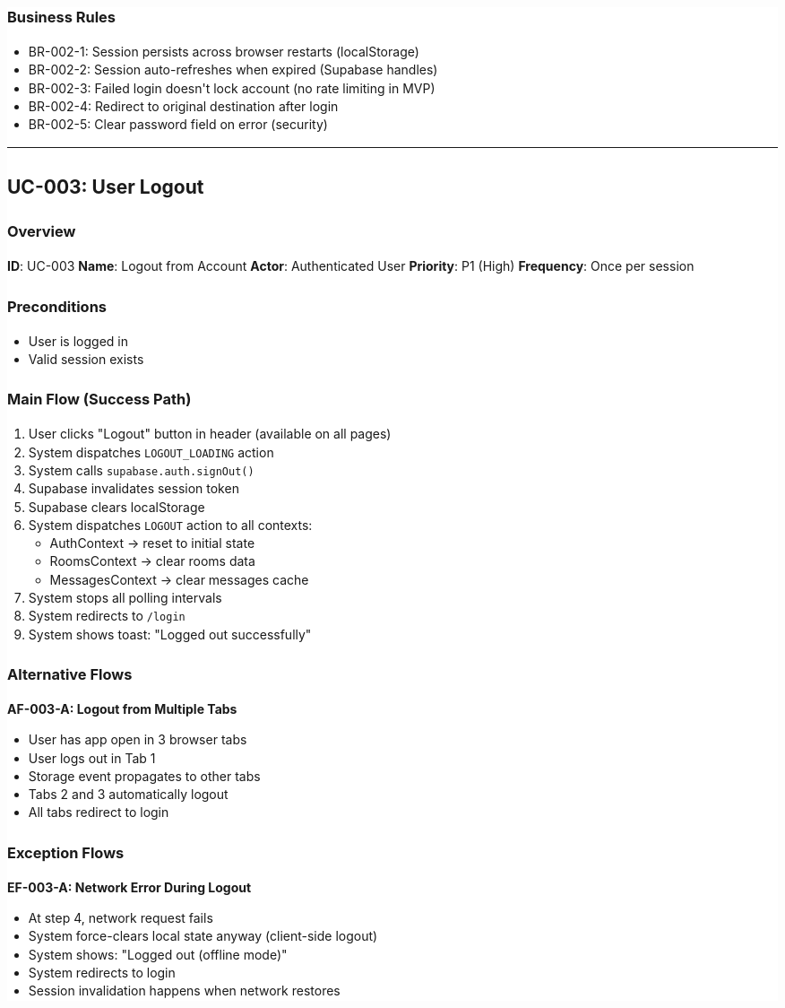 ### Business Rules

- BR-002-1: Session persists across browser restarts (localStorage)
- BR-002-2: Session auto-refreshes when expired (Supabase handles)
- BR-002-3: Failed login doesn't lock account (no rate limiting in MVP)
- BR-002-4: Redirect to original destination after login
- BR-002-5: Clear password field on error (security)

---

## UC-003: User Logout

### Overview
**ID**: UC-003
**Name**: Logout from Account
**Actor**: Authenticated User
**Priority**: P1 (High)
**Frequency**: Once per session

### Preconditions
- User is logged in
- Valid session exists

### Main Flow (Success Path)

1. User clicks "Logout" button in header (available on all pages)
2. System dispatches `LOGOUT_LOADING` action
3. System calls `supabase.auth.signOut()`
4. Supabase invalidates session token
5. Supabase clears localStorage
6. System dispatches `LOGOUT` action to all contexts:
   - AuthContext → reset to initial state
   - RoomsContext → clear rooms data
   - MessagesContext → clear messages cache
7. System stops all polling intervals
8. System redirects to `/login`
9. System shows toast: "Logged out successfully"

### Alternative Flows

**AF-003-A: Logout from Multiple Tabs**
- User has app open in 3 browser tabs
- User logs out in Tab 1
- Storage event propagates to other tabs
- Tabs 2 and 3 automatically logout
- All tabs redirect to login

### Exception Flows

**EF-003-A: Network Error During Logout**
- At step 4, network request fails
- System force-clears local state anyway (client-side logout)
- System shows: "Logged out (offline mode)"
- System redirects to login
- Session invalidation happens when network restores
